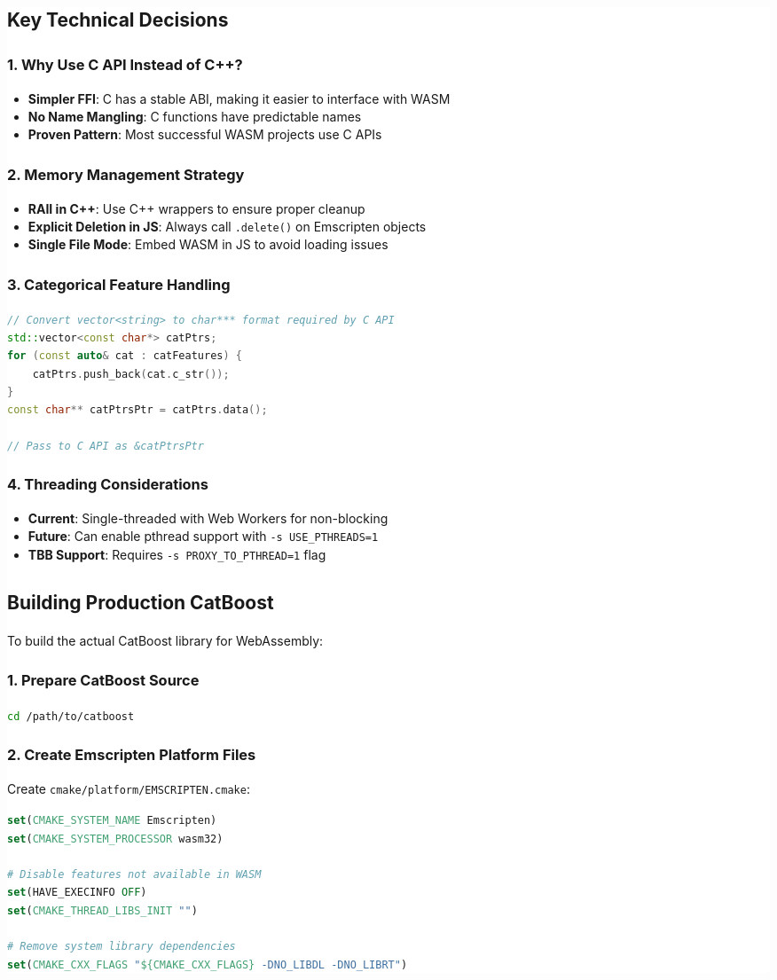 ## Key Technical Decisions

### 1. Why Use C API Instead of C++?
- **Simpler FFI**: C has a stable ABI, making it easier to interface with WASM
- **No Name Mangling**: C functions have predictable names
- **Proven Pattern**: Most successful WASM projects use C APIs

### 2. Memory Management Strategy
- **RAII in C++**: Use C++ wrappers to ensure proper cleanup
- **Explicit Deletion in JS**: Always call `.delete()` on Emscripten objects
- **Single File Mode**: Embed WASM in JS to avoid loading issues

### 3. Categorical Feature Handling
```cpp
// Convert vector<string> to char*** format required by C API
std::vector<const char*> catPtrs;
for (const auto& cat : catFeatures) {
    catPtrs.push_back(cat.c_str());
}
const char** catPtrsPtr = catPtrs.data();

// Pass to C API as &catPtrsPtr
```

### 4. Threading Considerations
- **Current**: Single-threaded with Web Workers for non-blocking
- **Future**: Can enable pthread support with `-s USE_PTHREADS=1`
- **TBB Support**: Requires `-s PROXY_TO_PTHREAD=1` flag

## Building Production CatBoost

To build the actual CatBoost library for WebAssembly:

### 1. Prepare CatBoost Source
```bash
cd /path/to/catboost
```

### 2. Create Emscripten Platform Files
Create `cmake/platform/EMSCRIPTEN.cmake`:
```cmake
set(CMAKE_SYSTEM_NAME Emscripten)
set(CMAKE_SYSTEM_PROCESSOR wasm32)

# Disable features not available in WASM
set(HAVE_EXECINFO OFF)
set(CMAKE_THREAD_LIBS_INIT "")

# Remove system library dependencies
set(CMAKE_CXX_FLAGS "${CMAKE_CXX_FLAGS} -DNO_LIBDL -DNO_LIBRT")
```
